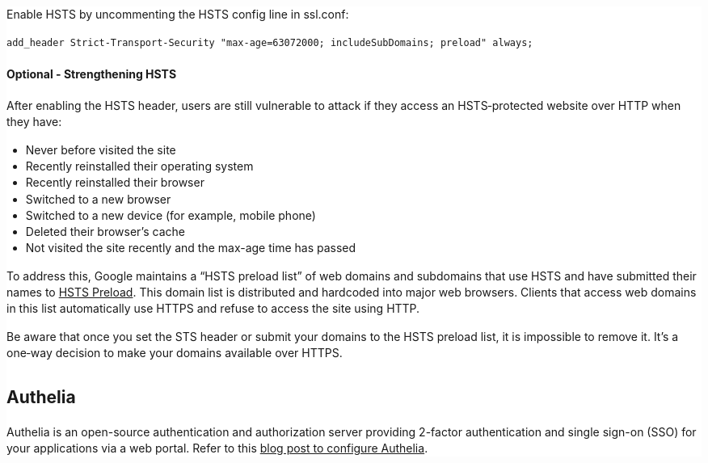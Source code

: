 Enable HSTS by uncommenting the HSTS config line in ssl.conf:
```
add_header Strict-Transport-Security "max-age=63072000; includeSubDomains; preload" always;
```

#### Optional - Strengthening HSTS
After enabling the HSTS header, users are still vulnerable to attack if they access an HSTS‑protected website over HTTP when they have:
- Never before visited the site
- Recently reinstalled their operating system
- Recently reinstalled their browser
- Switched to a new browser
- Switched to a new device (for example, mobile phone)
- Deleted their browser’s cache
- Not visited the site recently and the max-age time has passed

To address this, Google maintains a “HSTS preload list” of web domains and subdomains that use HSTS and have submitted their names to [HSTS Preload](https://hstspreload.org/). This domain list is distributed and hardcoded into major web browsers. Clients that access web domains in this list automatically use HTTPS and refuse to access the site using HTTP.

Be aware that once you set the STS header or submit your domains to the HSTS preload list, it is impossible to remove it. It’s a one‑way decision to make your domains available over HTTPS.


## Authelia
Authelia is an open-source authentication and authorization server providing 2-factor authentication and single sign-on (SSO) for your applications via a web portal. Refer to this [blog post to configure Authelia](https://blog.linuxserver.io/2020/08/26/setting-up-authelia/).


